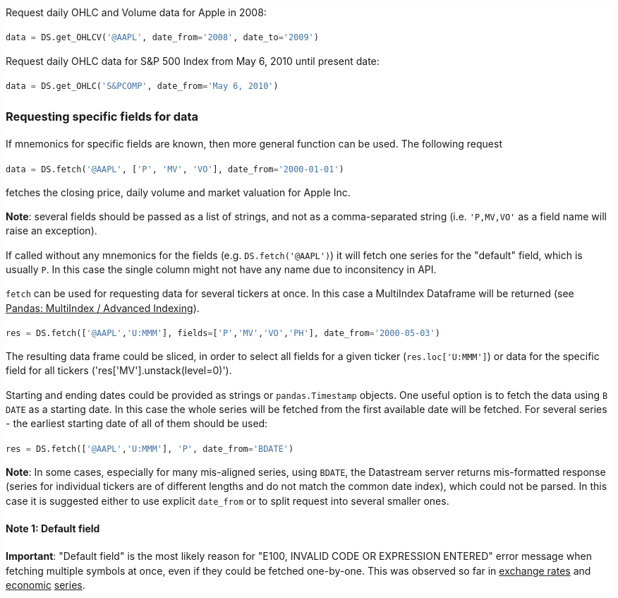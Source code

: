 Request daily OHLC and Volume data for Apple in 2008:
```python
data = DS.get_OHLCV('@AAPL', date_from='2008', date_to='2009')
```

Request daily OHLC data for S&P 500 Index from May 6, 2010 until present date:
```python
data = DS.get_OHLC('S&PCOMP', date_from='May 6, 2010')
```

### Requesting specific fields for data

If mnemonics for specific fields are known, then more general function can be used. The following request
```python
data = DS.fetch('@AAPL', ['P', 'MV', 'VO'], date_from='2000-01-01')
```
fetches the closing price, daily volume and market valuation for Apple Inc.

**Note**: several fields should be passed as a list of strings, and not as a comma-separated string (i.e. `'P,MV,VO'` as a field name will raise an exception).

If called without any mnemonics for the fields (e.g. `DS.fetch('@AAPL')`) it will fetch one series for the "default" field, which is usually `P`. In this case the single column might not have any name due to inconsitency in API.

`fetch` can be used for requesting data for several tickers at once. In this case a MultiIndex Dataframe will be returned (see [Pandas: MultiIndex / Advanced Indexing](https://pandas.pydata.org/pandas-docs/stable/advanced.html)).
```python
res = DS.fetch(['@AAPL','U:MMM'], fields=['P','MV','VO','PH'], date_from='2000-05-03')
```

The resulting data frame could be sliced, in order to select all fields for a given ticker (`res.loc['U:MMM']`) or data for the specific field for all tickers ('res['MV'].unstack(level=0)').

Starting and ending dates could be provided as strings or `pandas.Timestamp` objects. One useful option is to fetch the data using `BDATE` as a starting date. In this case the whole series will be fetched from the first available date will be fetched. For several series - the earliest starting date of all of them should be used:
```python
res = DS.fetch(['@AAPL','U:MMM'], 'P', date_from='BDATE')
```
**Note**: In some cases, especially for many mis-aligned series, using `BDATE`, the Datastream server returns mis-formatted response (series for individual tickers are of different lengths and do not match the common date index), which could not be parsed. In this case it is suggested either to use explicit `date_from` or to split request into several smaller ones.


#### Note 1: Default field

**Important**: "Default field" is the most likely reason for "E100, INVALID CODE OR EXPRESSION ENTERED" error message when fetching multiple symbols at once, even if they could be fetched one-by-one. This was observed so far in [exchange rates](https://github.com/vfilimonov/pydatastream/issues/14) and [economic](https://github.com/vfilimonov/pydatastream/issues/16) [series](https://github.com/vfilimonov/pydatastream/issues/11).
